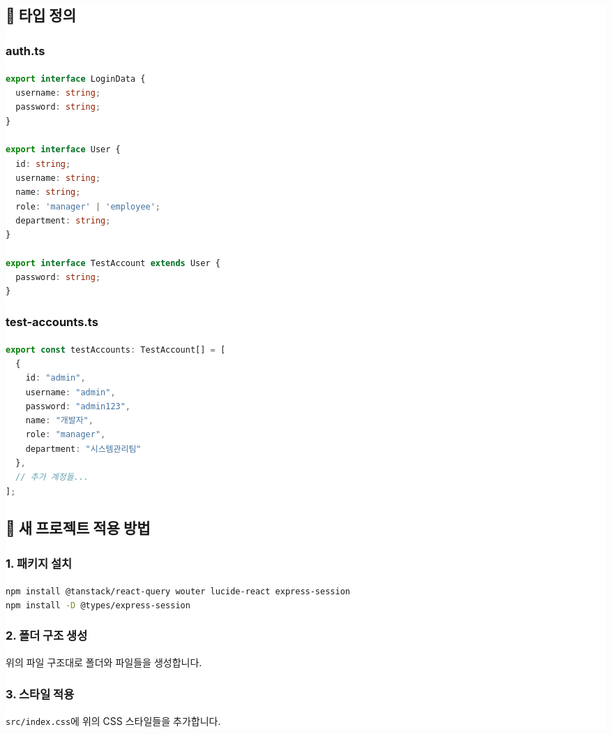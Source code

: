 ## 🎯 타입 정의

### auth.ts
```typescript
export interface LoginData {
  username: string;
  password: string;
}

export interface User {
  id: string;
  username: string;
  name: string;
  role: 'manager' | 'employee';
  department: string;
}

export interface TestAccount extends User {
  password: string;
}
```

### test-accounts.ts
```typescript
export const testAccounts: TestAccount[] = [
  {
    id: "admin",
    username: "admin",
    password: "admin123",
    name: "개발자",
    role: "manager",
    department: "시스템관리팀"
  },
  // 추가 계정들...
];
```

## 🚀 새 프로젝트 적용 방법

### 1. 패키지 설치
```bash
npm install @tanstack/react-query wouter lucide-react express-session
npm install -D @types/express-session
```

### 2. 폴더 구조 생성
위의 파일 구조대로 폴더와 파일들을 생성합니다.

### 3. 스타일 적용
`src/index.css`에 위의 CSS 스타일들을 추가합니다.
